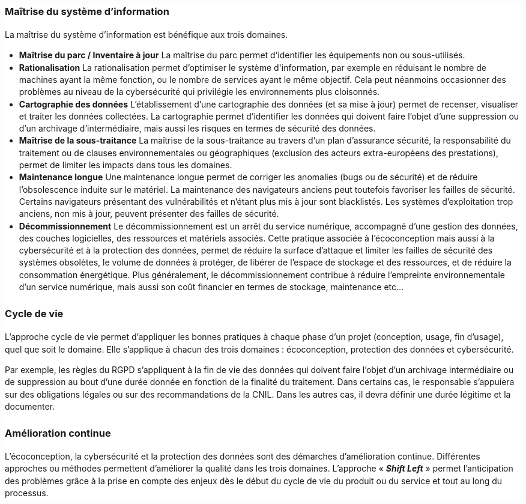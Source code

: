 <h3 id="maitrise-du-si">Maîtrise du système d’information</h3>

La maîtrise du système d’information est bénéfique aux trois domaines.

- **Maîtrise du parc / Inventaire à jour**
La maîtrise du parc permet d’identifier les équipements non ou sous-utilisés.
- **Rationalisation**
La rationalisation permet d’optimiser le système d'information, par exemple en réduisant le nombre de machines ayant la même fonction, ou le nombre de services ayant le même objectif. Cela peut néanmoins occasionner des problèmes au niveau de la cybersécurité qui privilégie les environnements plus cloisonnés.
- **Cartographie des données**
L’établissement d’une cartographie des données (et sa mise à jour) permet de recenser, visualiser et traiter les données collectées. La cartographie permet d’identifier les données qui doivent faire l’objet d’une suppression ou d’un archivage d’intermédiaire, mais aussi les risques en termes de sécurité des données.
- **Maîtrise de la sous-traitance**
La maîtrise de la sous-traitance au travers d’un plan d’assurance sécurité, la responsabilité du traitement ou de clauses environnementales ou géographiques (exclusion des acteurs extra-européens des prestations), permet de limiter les impacts dans tous les domaines.
- **Maintenance longue**
Une maintenance longue permet de corriger les anomalies (bugs ou de sécurité) et de réduire l’obsolescence induite sur le matériel. La maintenance des navigateurs anciens peut toutefois favoriser les failles de sécurité. Certains navigateurs présentant des vulnérabilités et n’étant plus mis à jour sont blacklistés. Les systèmes d’exploitation trop anciens, non mis à jour, peuvent présenter des failles de sécurité.
- **Décommissionnement**
Le décommissionnement est un arrêt du service numérique, accompagné d’une gestion des données, des couches logicielles, des ressources et matériels associés. Cette pratique associée à l’écoconception mais aussi à la cybersécurité et à la protection des données, permet de réduire la surface d’attaque et limiter les failles de sécurité des systèmes obsolètes, le volume de données à protéger, de libérer de l’espace de stockage et des ressources, et de réduire la consommation énergétique. Plus généralement, le décommissionnement contribue à réduire l’empreinte environnementale d’un service numérique, mais aussi son coût financier en termes de stockage, maintenance etc…

<h3 id="cycle-de-vie">Cycle de vie</h3>

L’approche cycle de vie permet d’appliquer les bonnes pratiques à chaque phase d’un projet (conception, usage, fin d’usage), quel que soit le domaine. Elle s’applique à chacun des trois domaines : écoconception, protection des données et cybersécurité.
 
Par exemple, les règles du RGPD s’appliquent à la fin de vie des données qui doivent faire l’objet d’un archivage intermédiaire ou de suppression au bout d’une durée donnée en fonction de la finalité du traitement. Dans certains cas, le responsable s’appuiera sur des obligations légales ou sur des recommandations de la CNIL. Dans les autres cas, il devra définir une durée légitime et la documenter.

<h3 id="amelioration-continue">Amélioration continue</h3>

L’écoconception, la cybersécurité et la protection des données sont des démarches d’amélioration continue. Différentes approches ou méthodes permettent d’améliorer la qualité dans les trois domaines. L’approche « **_Shift Left_** » permet l’anticipation des problèmes grâce à la prise en compte des enjeux dès le début du cycle de vie du produit ou du service et tout au long du processus.

<div class="fr-highlight">
